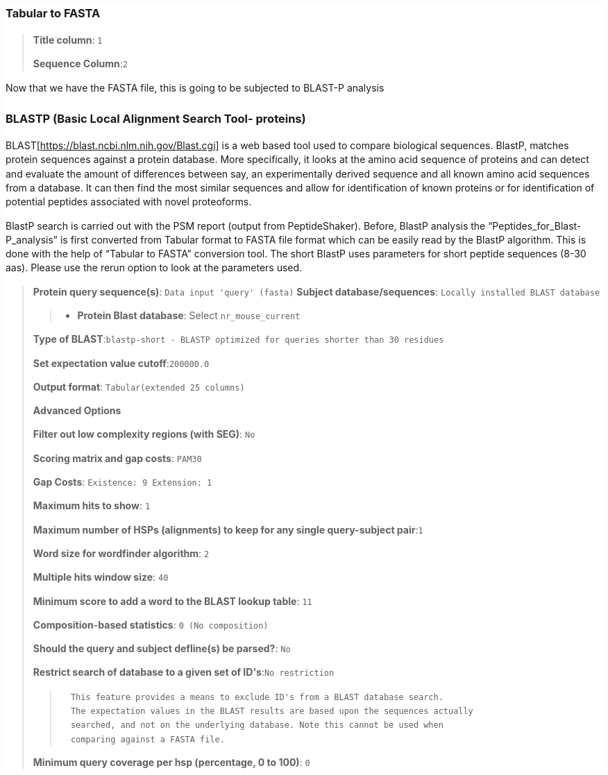 ### Tabular to FASTA

> **Title column**: `1`
>
> **Sequence Column**:`2`


Now that we have the FASTA file, this is going to be subjected to BLAST-P analysis

### BLASTP (Basic Local Alignment Search Tool- proteins)

BLAST[https://blast.ncbi.nlm.nih.gov/Blast.cgi] is a web based tool used to compare biological sequences. BlastP, matches protein sequences against a protein database. More specifically, it looks at the amino acid sequence of proteins and can detect and evaluate the amount of differences between say, an experimentally derived sequence and all known amino acid sequences from a database. It can then find the most similar sequences and allow for identification of known proteins or for identification of potential peptides associated with novel proteoforms.

BlastP search is carried out with the PSM report (output from PeptideShaker). Before, BlastP analysis the “Peptides_for_Blast-P_analysis” is first converted from Tabular format to FASTA file format which can be easily read by the BlastP algorithm. This is done with the help of “Tabular to FASTA” conversion tool.
The short BlastP uses parameters for short peptide sequences (8-30 aas). Please use the rerun option to look at the parameters used.

>   **Protein query sequence(s)**: `Data input 'query' (fasta)`
>   **Subject database/sequences**: `Locally installed BLAST database`
>> - **Protein Blast database**: Select `nr_mouse_current`
>
>   **Type of BLAST**:`blastp-short - BLASTP optimized for queries shorter than 30 residues`
>
>   **Set expectation value cutoff**:`200000.0`
>
>   **Output format**: `Tabular(extended 25 columns)`
>
>   **Advanced Options**
>
>   **Filter out low complexity regions (with SEG)**: `No`
>
>   **Scoring matrix and gap costs**: `PAM30`
>
>   **Gap Costs**: `Existence: 9 Extension: 1`
>
>   **Maximum hits to show**: `1`
>
>   **Maximum number of HSPs (alignments) to keep for any single query-subject pair**:`1`
>
>   **Word size for wordfinder algorithm**: `2`
>
>   **Multiple hits window size**: `40`
>
>   **Minimum score to add a word to the BLAST lookup table**: `11`
>
>   **Composition-based statistics**: `0 (No composition)`
>
>   **Should the query and subject defline(s) be parsed?**: `No`
>
>   **Restrict search of database to a given set of ID's**:`No restriction`
>
>>       This feature provides a means to exclude ID's from a BLAST database search. 
>>       The expectation values in the BLAST results are based upon the sequences actually 
>>       searched, and not on the underlying database. Note this cannot be used when 
>>       comparing against a FASTA file.
>
>   **Minimum query coverage per hsp (percentage, 0 to 100)**: `0`